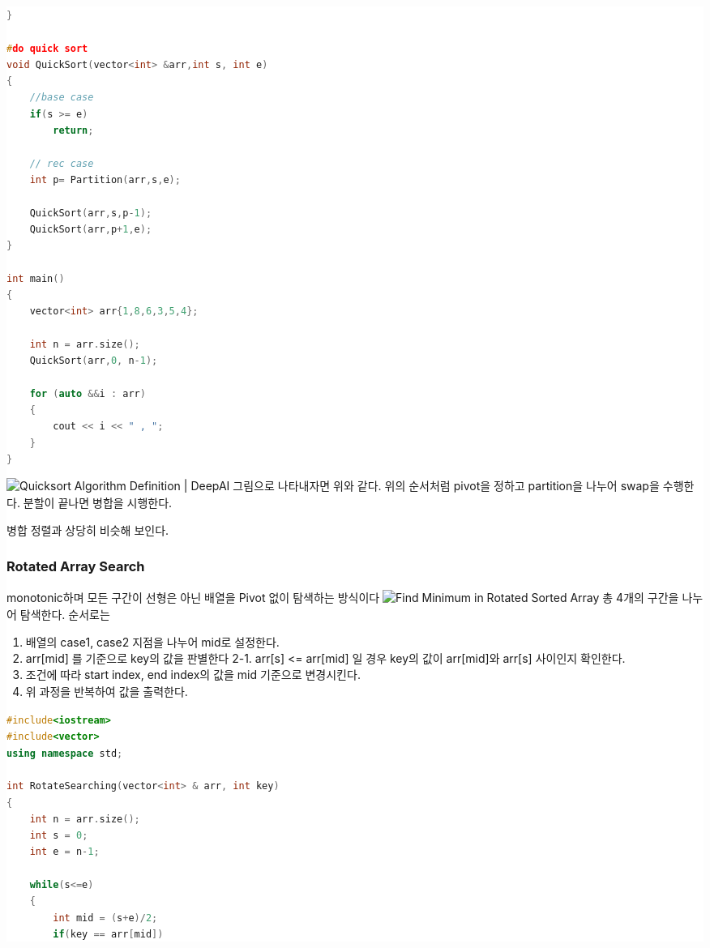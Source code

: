 ```cpp
}

#do quick sort
void QuickSort(vector<int> &arr,int s, int e)
{
    //base case
    if(s >= e)
        return;

    // rec case
    int p= Partition(arr,s,e);

    QuickSort(arr,s,p-1);
    QuickSort(arr,p+1,e);
}

int main()
{
    vector<int> arr{1,8,6,3,5,4};

    int n = arr.size();
    QuickSort(arr,0, n-1);

    for (auto &&i : arr)
    {
        cout << i << " , ";
    }
}
```

![Quicksort Algorithm Definition | DeepAI](https://images.deepai.org/glossary-terms/a5228ea07c794b468efd1b7f758b9ead/Quicksort.png)
그림으로 나타내자면 위와 같다.
위의 순서처럼 pivot을 정하고 partition을 나누어 swap을 수행한다.
분할이 끝나면 병합을 시행한다.

병합 정렬과 상당히 비슷해 보인다.

### Rotated Array Search
monotonic하며 모든 구간이 선형은 아닌 배열을 Pivot 없이 탐색하는 방식이다
![Find Minimum in Rotated Sorted Array](https://cdn-images-1.medium.com/max/1080/1*tRkN3UXz0z0Uh3JZ7PPdiw.jpeg)
총 4개의 구간을 나누어 탐색한다.
순서로는
1. 배열의 case1, case2 지점을 나누어 mid로 설정한다.
2. arr[mid] 를 기준으로 key의 값을 판별한다
	2-1. arr[s] <= arr[mid] 일 경우 key의 값이 arr[mid]와 arr[s] 사이인지 확인한다.
3. 조건에 따라 start index, end index의 값을 mid 기준으로 변경시킨다.
4. 위 과정을 반복하여 값을 출력한다.

```cpp
#include<iostream>
#include<vector>
using namespace std;

int RotateSearching(vector<int> & arr, int key)
{
    int n = arr.size();
    int s = 0;
    int e = n-1;

    while(s<=e)
    {
        int mid = (s+e)/2;
        if(key == arr[mid])
```